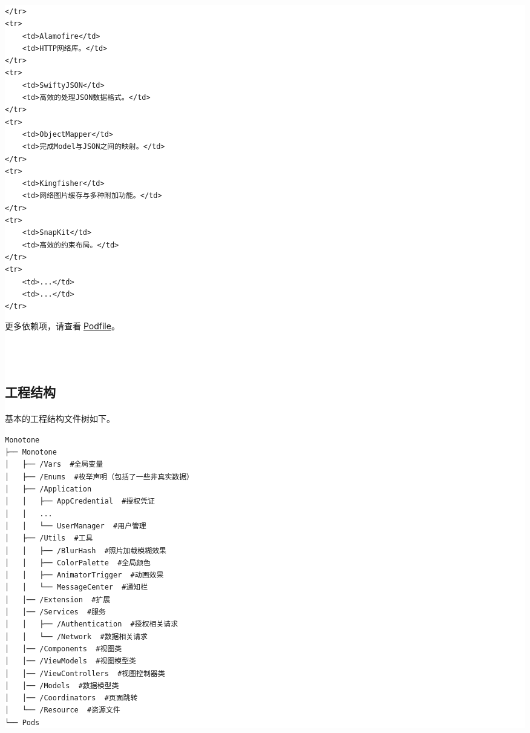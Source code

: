     </tr>
    <tr>
        <td>Alamofire</td>
        <td>HTTP网络库。</td>
    </tr>
    <tr>
        <td>SwiftyJSON</td>
        <td>高效的处理JSON数据格式。</td>
    </tr>
    <tr>
        <td>ObjectMapper</td>
        <td>完成Model与JSON之间的映射。</td>
    </tr>
    <tr>
        <td>Kingfisher</td>
        <td>网络图片缓存与多种附加功能。</td>
    </tr>
    <tr>
        <td>SnapKit</td>
        <td>高效的约束布局。</td>
    </tr>
    <tr>
        <td>...</td>
        <td>...</td>
    </tr>
</table>

更多依赖项，请查看 [Podfile](https://github.com/Neko3000/Monotone/blob/master/Podfile)。

<br/>
<br/>

## 工程结构
基本的工程结构文件树如下。

```
Monotone 
├── Monotone
│   ├── /Vars  #全局变量
│   ├── /Enums  #枚举声明（包括了一些非真实数据）
│   ├── /Application
│   │   ├── AppCredential  #授权凭证
│   │   ...
│   │   └── UserManager  #用户管理
│   ├── /Utils  #工具
│   │   ├── /BlurHash  #照片加载模糊效果
│   │   ├── ColorPalette  #全局颜色
│   │   ├── AnimatorTrigger  #动画效果
│   │   └── MessageCenter  #通知栏
│   │── /Extension  #扩展
│   │── /Services  #服务
│   │   ├── /Authentication  #授权相关请求
│   │   └── /Network  #数据相关请求
│   │── /Components  #视图类
│   │── /ViewModels  #视图模型类
│   │── /ViewControllers  #视图控制器类
│   │── /Models  #数据模型类
│   │── /Coordinators  #页面跳转
│   └── /Resource  #资源文件
└── Pods

```
